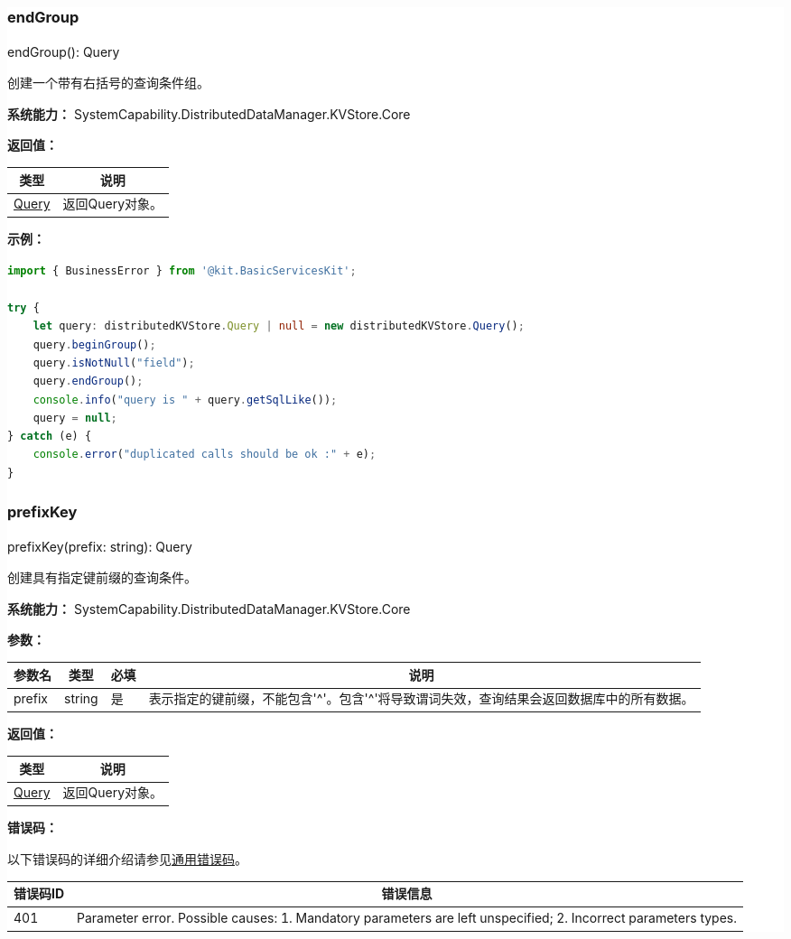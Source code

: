 ### endGroup

endGroup(): Query

创建一个带有右括号的查询条件组。

**系统能力：** SystemCapability.DistributedDataManager.KVStore.Core

**返回值：**

| 类型           | 说明            |
| -------------- | --------------- |
| [Query](#query) | 返回Query对象。 |

**示例：**

```ts
import { BusinessError } from '@kit.BasicServicesKit';

try {
    let query: distributedKVStore.Query | null = new distributedKVStore.Query();
    query.beginGroup();
    query.isNotNull("field");
    query.endGroup();
    console.info("query is " + query.getSqlLike());
    query = null;
} catch (e) {
    console.error("duplicated calls should be ok :" + e);
}
```

### prefixKey

prefixKey(prefix: string): Query

创建具有指定键前缀的查询条件。

**系统能力：** SystemCapability.DistributedDataManager.KVStore.Core

**参数：**

| 参数名 | 类型 | 必填 | 说明               |
| ------ | -------- | ---- | ------------------ |
| prefix | string   | 是   | 表示指定的键前缀，不能包含'^'。包含'^'将导致谓词失效，查询结果会返回数据库中的所有数据。 |

**返回值：**

| 类型           | 说明            |
| -------------- | --------------- |
| [Query](#query) | 返回Query对象。 |

**错误码：**

以下错误码的详细介绍请参见[通用错误码](../errorcode-universal.md)。

| **错误码ID** | **错误信息** |
| ------------ | ------------ |
| 401          | Parameter error. Possible causes: 1. Mandatory parameters are left unspecified; 2. Incorrect parameters types. |
